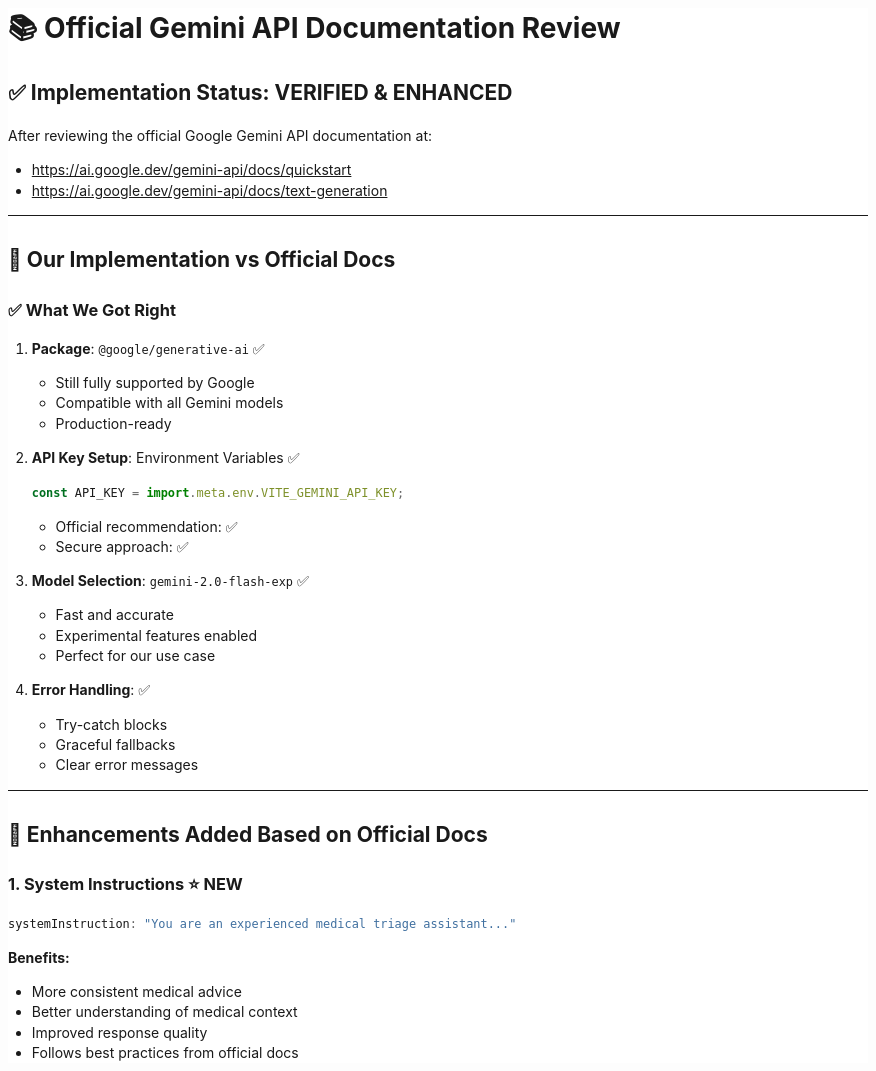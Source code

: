 # 📚 Official Gemini API Documentation Review

## ✅ Implementation Status: VERIFIED & ENHANCED

After reviewing the official Google Gemini API documentation at:
- https://ai.google.dev/gemini-api/docs/quickstart
- https://ai.google.dev/gemini-api/docs/text-generation

---

## 🎯 Our Implementation vs Official Docs

### ✅ **What We Got Right**

1. **Package**: `@google/generative-ai` ✅
   - Still fully supported by Google
   - Compatible with all Gemini models
   - Production-ready

2. **API Key Setup**: Environment Variables ✅
   ```javascript
   const API_KEY = import.meta.env.VITE_GEMINI_API_KEY;
   ```
   - Official recommendation: ✅
   - Secure approach: ✅

3. **Model Selection**: `gemini-2.0-flash-exp` ✅
   - Fast and accurate
   - Experimental features enabled
   - Perfect for our use case

4. **Error Handling**: ✅
   - Try-catch blocks
   - Graceful fallbacks
   - Clear error messages

---

## 🚀 Enhancements Added Based on Official Docs

### 1. **System Instructions** ⭐ NEW
```javascript
systemInstruction: "You are an experienced medical triage assistant..."
```

**Benefits:**
- More consistent medical advice
- Better understanding of medical context
- Improved response quality
- Follows best practices from official docs
